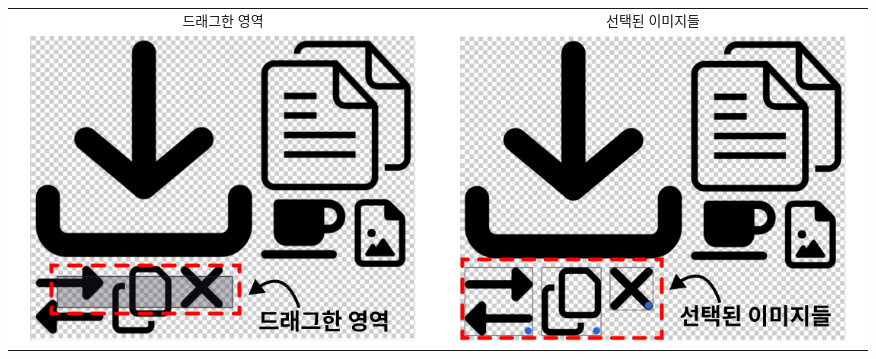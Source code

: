 <table>
  <tr>
    <td align="center">드래그한 영역</td>
    <td align="center">선택된 이미지들</td>
  </tr>
  <tr>
    <td align="center">
    <img width="450" height="305" alt="beforeImage" src="./src/assets/images/readmeImages/multipleSelect.png">
    </td>
    <td align="center">
    <img width="450" height="305" alt="afterImage" src="./src/assets/images/readmeImages/multipleSelect2.png">
    </td>
  </tr>
</table>
